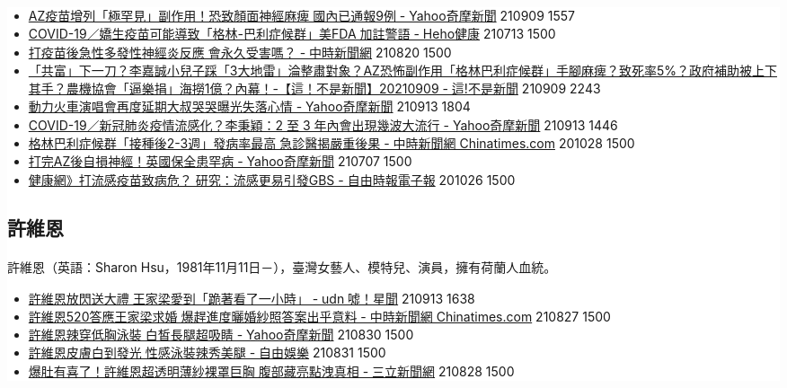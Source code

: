 - [AZ疫苗增列「極罕見」副作用！恐致顏面神經麻痺 國內已通報9例 - Yahoo奇摩新聞](https://tw.news.yahoo.com/az%E7%96%AB%E8%8B%97%E5%A2%9E%E5%88%97-%E6%A5%B5%E7%BD%95%E8%A6%8B-%E5%89%AF%E4%BD%9C%E7%94%A8-%E6%81%90%E8%87%B4%E9%A1%8F%E9%9D%A2%E7%A5%9E%E7%B6%93%E9%BA%BB%E7%97%BA-%E5%9C%8B%E5%85%A7%E5%B7%B2%E9%80%9A%E5%A0%B19%E4%BE%8B-075700714.html "AZ疫苗增列「極罕見」副作用！恐致顏面神經麻痺 國內已通報9例 - Yahoo奇摩新聞") 210909 1557
- [COVID-19／嬌生疫苗可能導致「格林-巴利症候群」美FDA 加註警語 - Heho健康](https://heho.com.tw/archives/182794 "COVID-19／嬌生疫苗可能導致「格林-巴利症候群」美FDA 加註警語 - Heho健康") 210713 1500
- [打疫苗後急性多發性神經炎反應 會永久受害嗎？ - 中時新聞網](https://www.chinatimes.com/realtimenews/20210820000022-260418 "打疫苗後急性多發性神經炎反應 會永久受害嗎？ - 中時新聞網") 210820 1500
- [「共富」下一刀？李嘉誠小兒子踩「3大地雷」淪整肅對象？AZ恐怖副作用「格林巴利症候群」手腳麻痺？致死率5%？政府補助被上下其手？農機協會「逼樂捐」海撈1億？內幕！-【這！不是新聞】20210909 - 這!不是新聞](https://www.youtube.com/watch?v=WGpajae52vs "「共富」下一刀？李嘉誠小兒子踩「3大地雷」淪整肅對象？AZ恐怖副作用「格林巴利症候群」手腳麻痺？致死率5%？政府補助被上下其手？農機協會「逼樂捐」海撈1億？內幕！-【這！不是新聞】20210909 - 這!不是新聞") 210909 2243
- [動力火車演唱會再度延期大叔哭哭曝光失落心情 - Yahoo奇摩新聞](https://tw.news.yahoo.com/%E5%8B%95%E5%8A%9B%E7%81%AB%E8%BB%8A%E6%BC%94%E5%94%B1%E6%9C%83%E5%86%8D%E5%BA%A6%E5%BB%B6%E6%9C%9F-%E5%A4%A7%E5%8F%94%E5%93%AD%E5%93%AD%E6%9B%9D%E5%85%89%E5%A4%B1%E8%90%BD%E5%BF%83%E6%83%85-100400861.html "動力火車演唱會再度延期大叔哭哭曝光失落心情 - Yahoo奇摩新聞") 210913 1804
- [COVID-19／新冠肺炎疫情流感化？李秉穎：2 至 3 年內會出現幾波大流行 - Yahoo奇摩新聞](https://tw.news.yahoo.com/covid-19-%E6%96%B0%E5%86%A0%E8%82%BA%E7%82%8E%E7%96%AB%E6%83%85%E6%B5%81%E6%84%9F%E5%8C%96-%E6%9D%8E%E7%A7%89%E7%A9%8E-2-064607386.html "COVID-19／新冠肺炎疫情流感化？李秉穎：2 至 3 年內會出現幾波大流行 - Yahoo奇摩新聞") 210913 1446
- [格林巴利症候群「接種後2-3週」發病率最高 急診醫揭嚴重後果 - 中時新聞網 Chinatimes.com](https://www.chinatimes.com/realtimenews/20201028006552-260405 "格林巴利症候群「接種後2-3週」發病率最高 急診醫揭嚴重後果 - 中時新聞網 Chinatimes.com") 201028 1500
- [打完AZ後自損神經！英國保全患罕病 - Yahoo奇摩新聞](https://tw.news.yahoo.com/%E6%89%93%E5%AE%8Caz%E5%BE%8C%E8%87%AA%E6%90%8D%E7%A5%9E%E7%B6%93-%E8%8B%B1%E5%9C%8B%E4%BF%9D%E5%85%A8%E6%82%A3%E7%BD%95%E7%97%85-072021875.html "打完AZ後自損神經！英國保全患罕病 - Yahoo奇摩新聞") 210707 1500
- [健康網》打流感疫苗致病危？ 研究：流感更易引發GBS - 自由時報電子報](https://health.ltn.com.tw/article/breakingnews/3332931 "健康網》打流感疫苗致病危？ 研究：流感更易引發GBS - 自由時報電子報") 201026 1500

## 許維恩

許維恩（英語：Sharon Hsu，1981年11月11日－），臺灣女藝人、模特兒、演員，擁有荷蘭人血統。
- [許維恩放閃送大禮 王家梁愛到「跪著看了一小時」 - udn 噓！星聞](https://stars.udn.com/star/story/10089/5743036 "許維恩放閃送大禮 王家梁愛到「跪著看了一小時」 - udn 噓！星聞") 210913 1638
- [許維恩520答應王家梁求婚 爆趕進度曬婚紗照答案出乎意料 - 中時新聞網 Chinatimes.com](https://www.chinatimes.com/realtimenews/20210827002869-260404 "許維恩520答應王家梁求婚 爆趕進度曬婚紗照答案出乎意料 - 中時新聞網 Chinatimes.com") 210827 1500
- [許維恩辣穿低胸泳裝 白皙長腿超吸睛 - Yahoo奇摩新聞](https://tw.news.yahoo.com/%E8%A8%B1%E7%B6%AD%E6%81%A9%E8%BE%A3%E7%A9%BF%E4%BD%8E%E8%83%B8%E6%B3%B3%E8%A3%9D-%E7%99%BD%E7%9A%99%E9%95%B7%E8%85%BF%E8%B6%85%E5%90%B8%E7%9D%9B-113503427.html "許維恩辣穿低胸泳裝 白皙長腿超吸睛 - Yahoo奇摩新聞") 210830 1500
- [許維恩皮膚白到發光 性感泳裝辣秀美腿 - 自由娛樂](https://ent.ltn.com.tw/news/breakingnews/3655731 "許維恩皮膚白到發光 性感泳裝辣秀美腿 - 自由娛樂") 210831 1500
- [爆肚有喜了！許維恩超透明薄紗裸罩巨胸 腹部藏亮點洩真相 - 三立新聞網](https://star.setn.com/news/989318 "爆肚有喜了！許維恩超透明薄紗裸罩巨胸 腹部藏亮點洩真相 - 三立新聞網") 210828 1500
